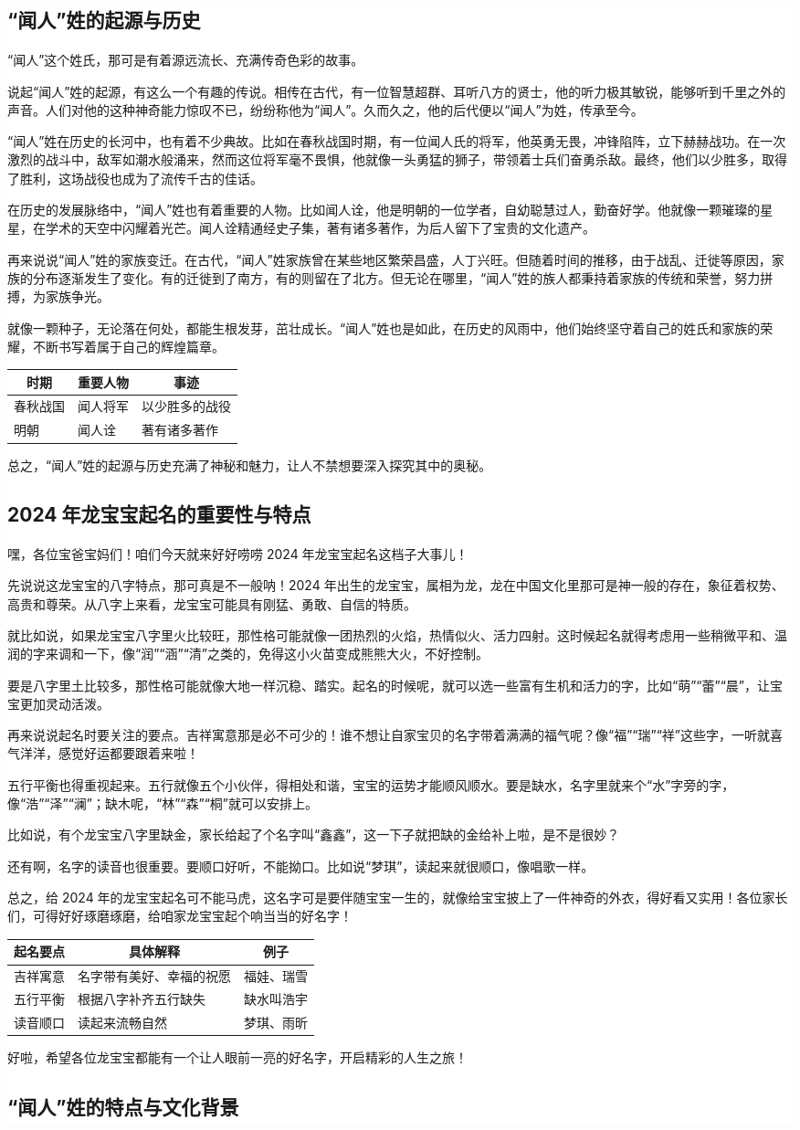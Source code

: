 ## “闻人”姓的起源与历史

“闻人”这个姓氏，那可是有着源远流长、充满传奇色彩的故事。

说起“闻人”姓的起源，有这么一个有趣的传说。相传在古代，有一位智慧超群、耳听八方的贤士，他的听力极其敏锐，能够听到千里之外的声音。人们对他的这种神奇能力惊叹不已，纷纷称他为“闻人”。久而久之，他的后代便以“闻人”为姓，传承至今。

“闻人”姓在历史的长河中，也有着不少典故。比如在春秋战国时期，有一位闻人氏的将军，他英勇无畏，冲锋陷阵，立下赫赫战功。在一次激烈的战斗中，敌军如潮水般涌来，然而这位将军毫不畏惧，他就像一头勇猛的狮子，带领着士兵们奋勇杀敌。最终，他们以少胜多，取得了胜利，这场战役也成为了流传千古的佳话。

在历史的发展脉络中，“闻人”姓也有着重要的人物。比如闻人诠，他是明朝的一位学者，自幼聪慧过人，勤奋好学。他就像一颗璀璨的星星，在学术的天空中闪耀着光芒。闻人诠精通经史子集，著有诸多著作，为后人留下了宝贵的文化遗产。

再来说说“闻人”姓的家族变迁。在古代，“闻人”姓家族曾在某些地区繁荣昌盛，人丁兴旺。但随着时间的推移，由于战乱、迁徙等原因，家族的分布逐渐发生了变化。有的迁徙到了南方，有的则留在了北方。但无论在哪里，“闻人”姓的族人都秉持着家族的传统和荣誉，努力拼搏，为家族争光。

就像一颗种子，无论落在何处，都能生根发芽，茁壮成长。“闻人”姓也是如此，在历史的风雨中，他们始终坚守着自己的姓氏和家族的荣耀，不断书写着属于自己的辉煌篇章。

|时期|重要人物|事迹|
|------|------|------|
|春秋战国|闻人将军|以少胜多的战役|
|明朝|闻人诠|著有诸多著作|

总之，“闻人”姓的起源与历史充满了神秘和魅力，让人不禁想要深入探究其中的奥秘。 
## 2024 年龙宝宝起名的重要性与特点

嘿，各位宝爸宝妈们！咱们今天就来好好唠唠 2024 年龙宝宝起名这档子大事儿！

先说说这龙宝宝的八字特点，那可真是不一般呐！2024 年出生的龙宝宝，属相为龙，龙在中国文化里那可是神一般的存在，象征着权势、高贵和尊荣。从八字上来看，龙宝宝可能具有刚猛、勇敢、自信的特质。

就比如说，如果龙宝宝八字里火比较旺，那性格可能就像一团热烈的火焰，热情似火、活力四射。这时候起名就得考虑用一些稍微平和、温润的字来调和一下，像“润”“涵”“清”之类的，免得这小火苗变成熊熊大火，不好控制。

要是八字里土比较多，那性格可能就像大地一样沉稳、踏实。起名的时候呢，就可以选一些富有生机和活力的字，比如“萌”“蕾”“晨”，让宝宝更加灵动活泼。

再来说说起名时要关注的要点。吉祥寓意那是必不可少的！谁不想让自家宝贝的名字带着满满的福气呢？像“福”“瑞”“祥”这些字，一听就喜气洋洋，感觉好运都要跟着来啦！

五行平衡也得重视起来。五行就像五个小伙伴，得相处和谐，宝宝的运势才能顺风顺水。要是缺水，名字里就来个“水”字旁的字，像“浩”“泽”“澜”；缺木呢，“林”“森”“桐”就可以安排上。

比如说，有个龙宝宝八字里缺金，家长给起了个名字叫“鑫鑫”，这一下子就把缺的金给补上啦，是不是很妙？

还有啊，名字的读音也很重要。要顺口好听，不能拗口。比如说“梦琪”，读起来就很顺口，像唱歌一样。

总之，给 2024 年的龙宝宝起名可不能马虎，这名字可是要伴随宝宝一生的，就像给宝宝披上了一件神奇的外衣，得好看又实用！各位家长们，可得好好琢磨琢磨，给咱家龙宝宝起个响当当的好名字！

|起名要点|具体解释|例子|
|----|----|----|
|吉祥寓意|名字带有美好、幸福的祝愿|福娃、瑞雪|
|五行平衡|根据八字补齐五行缺失|缺水叫浩宇|
|读音顺口|读起来流畅自然|梦琪、雨昕|

好啦，希望各位龙宝宝都能有一个让人眼前一亮的好名字，开启精彩的人生之旅！ 
## “闻人”姓的特点与文化背景
